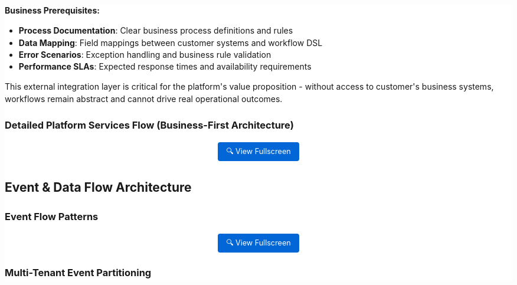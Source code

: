 **Business Prerequisites:**
- **Process Documentation**: Clear business process definitions and rules
- **Data Mapping**: Field mappings between customer systems and workflow DSL
- **Error Scenarios**: Exception handling and business rule validation
- **Performance SLAs**: Expected response times and availability requirements

This external integration layer is critical for the platform's value proposition - without access to customer's business systems, workflows remain abstract and cannot drive real operational outcomes.

### Detailed Platform Services Flow (Business-First Architecture)

<div id="ai-agent-platform-detailed-services-flow-diagram" 
     class="mermaid-diagram-simple" 
     data-external-diagram="/diagrams/ai-agent-platform-detailed-services-flow.mmd">
</div>

<div style="text-align: center; margin: 1rem 0;">
    <a href="/mmd-render.html?mmd=diagrams/ai-agent-platform-detailed-services-flow.mmd" 
       target="_blank" 
       style="display: inline-flex; align-items: center; gap: 0.5rem; background: #0366d6; color: white; padding: 0.5rem 1rem; border-radius: 4px; text-decoration: none; font-size: 0.9rem; transition: all 0.2s ease;">
        🔍 View Fullscreen
    </a>
</div>

## Event & Data Flow Architecture

### Event Flow Patterns

<div id="ai-agent-platform-event-flow-diagram" 
     class="mermaid-diagram-simple" 
     data-external-diagram="/diagrams/ai-agent-platform-event-flow.mmd">
</div>

<div style="text-align: center; margin: 1rem 0;">
    <a href="/mmd-render.html?mmd=diagrams/ai-agent-platform-event-flow.mmd" 
       target="_blank" 
       style="display: inline-flex; align-items: center; gap: 0.5rem; background: #0366d6; color: white; padding: 0.5rem 1rem; border-radius: 4px; text-decoration: none; font-size: 0.9rem; transition: all 0.2s ease;">
        🔍 View Fullscreen
    </a>
</div>

### Multi-Tenant Event Partitioning

<div id="ai-agent-platform-multitenant-events-diagram" 
     class="mermaid-diagram-simple" 
     data-external-diagram="/diagrams/ai-agent-platform-multitenant-events.mmd">
</div>
